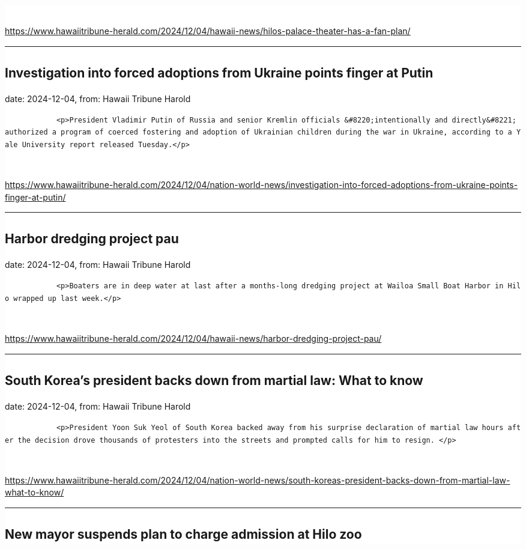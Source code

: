 
<br> 

<https://www.hawaiitribune-herald.com/2024/12/04/hawaii-news/hilos-palace-theater-has-a-fan-plan/>

---

## Investigation into forced adoptions from Ukraine points finger at Putin

date: 2024-12-04, from: Hawaii Tribune Harold


				<p>President Vladimir Putin of Russia and senior Kremlin officials &#8220;intentionally and directly&#8221; authorized a program of coerced fostering and adoption of Ukrainian children during the war in Ukraine, according to a Yale University report released Tuesday.</p>
			 

<br> 

<https://www.hawaiitribune-herald.com/2024/12/04/nation-world-news/investigation-into-forced-adoptions-from-ukraine-points-finger-at-putin/>

---

## Harbor dredging project pau

date: 2024-12-04, from: Hawaii Tribune Harold


				<p>Boaters are in deep water at last after a months-long dredging project at Wailoa Small Boat Harbor in Hilo wrapped up last week.</p>
			 

<br> 

<https://www.hawaiitribune-herald.com/2024/12/04/hawaii-news/harbor-dredging-project-pau/>

---

## South Korea’s president backs down from martial law: What to know

date: 2024-12-04, from: Hawaii Tribune Harold


				<p>President Yoon Suk Yeol of South Korea backed away from his surprise declaration of martial law hours after the decision drove thousands of protesters into the streets and prompted calls for him to resign. </p>
			 

<br> 

<https://www.hawaiitribune-herald.com/2024/12/04/nation-world-news/south-koreas-president-backs-down-from-martial-law-what-to-know/>

---

## New mayor suspends plan to charge admission at Hilo zoo
